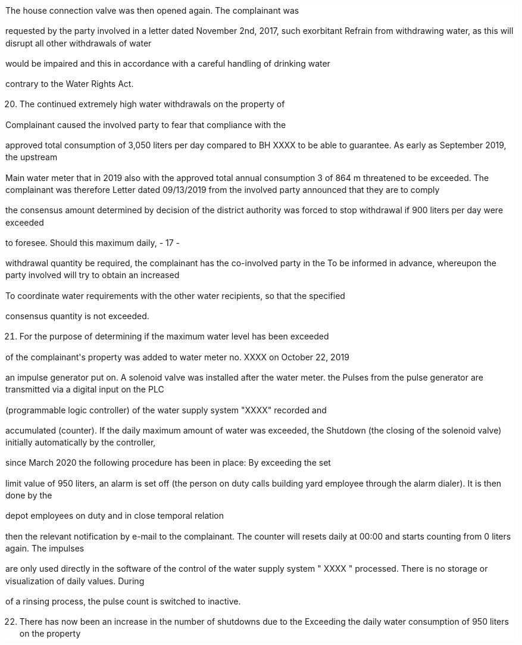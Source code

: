 The house connection valve was then opened again. The complainant was

requested by the party involved in a letter dated November 2nd, 2017, such exorbitant
Refrain from withdrawing water, as this will disrupt all other withdrawals of water

would be impaired and this in accordance with a careful handling of drinking water

contrary to the Water Rights Act.

20. The continued extremely high water withdrawals on the property of

Complainant caused the involved party to fear that compliance with the

approved total consumption of 3,050 liters per day compared to BH XXXX
to be able to guarantee. As early as September 2019, the upstream

Main water meter that in 2019 also with the approved total annual consumption
3 of 864 m threatened to be exceeded. The complainant was therefore
Letter dated 09/13/2019 from the involved party announced that they are to comply

the consensus amount determined by decision of the district authority
was forced to stop withdrawal if 900 liters per day were exceeded

to foresee. Should this maximum daily, - 17 -

withdrawal quantity be required, the complainant has the co-involved party in the
To be informed in advance, whereupon the party involved will try to obtain an increased

To coordinate water requirements with the other water recipients, so that the specified

consensus quantity is not exceeded.

21. For the purpose of determining if the maximum water level has been exceeded

of the complainant's property was added to water meter no. XXXX on October 22, 2019

an impulse generator put on. A solenoid valve was installed after the water meter. the
Pulses from the pulse generator are transmitted via a digital input on the PLC

(programmable logic controller) of the water supply system "XXXX" recorded and

accumulated (counter). If the daily maximum amount of water was exceeded, the
Shutdown (the closing of the solenoid valve) initially automatically by the controller,

since March 2020 the following procedure has been in place: By exceeding the set

limit value of 950 liters, an alarm is set off (the person on duty calls
building yard employee through the alarm dialer). It is then done by the

depot employees on duty and in close temporal relation

then the relevant notification by e-mail to the complainant. The counter will
resets daily at 00:00 and starts counting from 0 liters again. The impulses

are only used directly in the software of the control of the water supply system " XXXX "
processed. There is no storage or visualization of daily values. During

of a rinsing process, the pulse count is switched to inactive.

22. There has now been an increase in the number of shutdowns due to the
Exceeding the daily water consumption of 950 liters on the property
